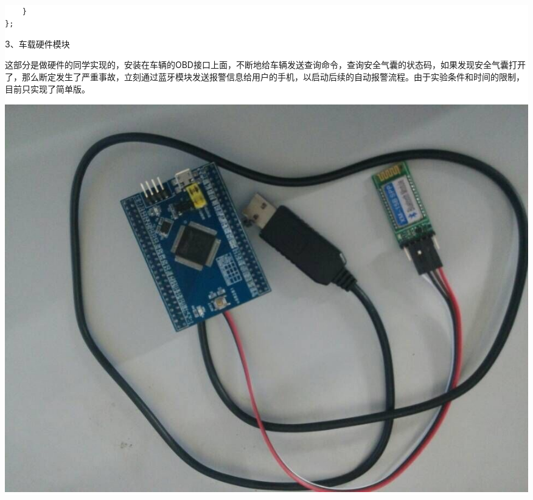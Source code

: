 ```
	}
};
```

3、车载硬件模块

这部分是做硬件的同学实现的，安装在车辆的OBD接口上面，不断地给车辆发送查询命令，查询安全气囊的状态码，如果发现安全气囊打开了，那么断定发生了严重事故，立刻通过蓝牙模块发送报警信息给用户的手机，以启动后续的自动报警流程。由于实验条件和时间的限制，目前只实现了简单版。

![](/2015-01-20-项目-全国高校物联网应用创新大赛/车载硬件模块.jpg)

